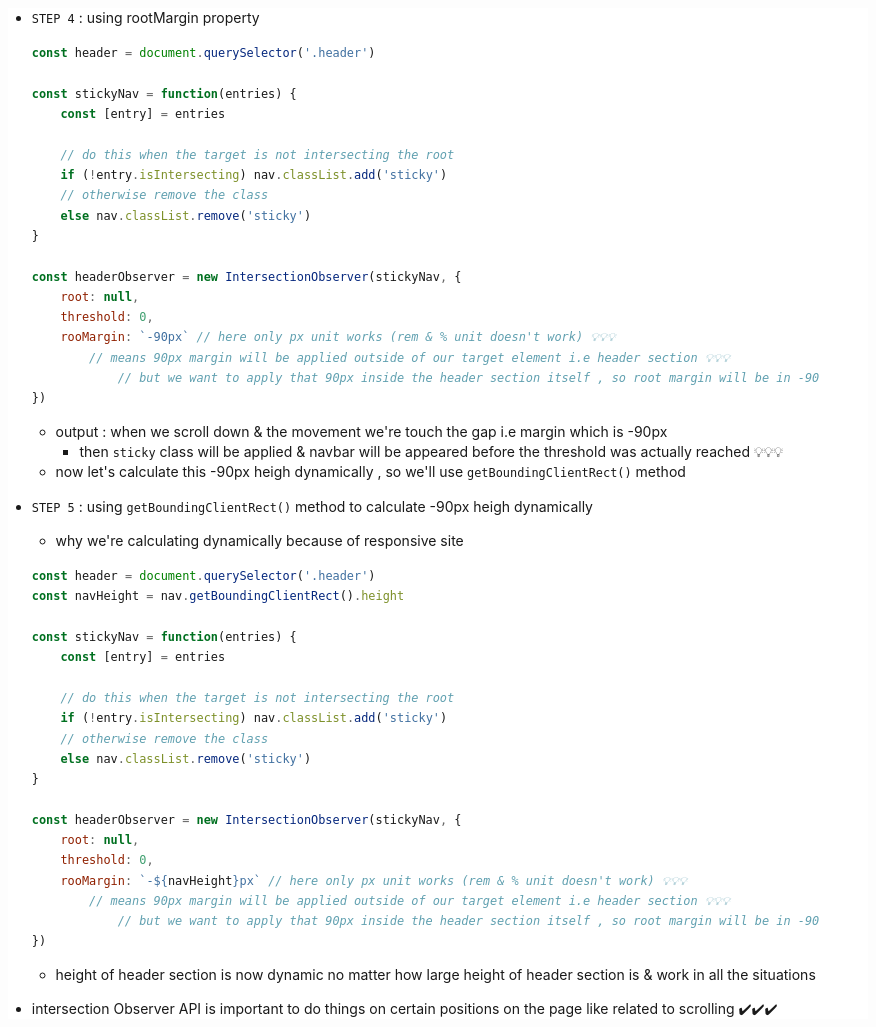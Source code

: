 - `STEP 4` : using rootMargin property
    ```js
    const header = document.querySelector('.header')

    const stickyNav = function(entries) {
        const [entry] = entries 

        // do this when the target is not intersecting the root
        if (!entry.isIntersecting) nav.classList.add('sticky')
        // otherwise remove the class
        else nav.classList.remove('sticky')
    }

    const headerObserver = new IntersectionObserver(stickyNav, {
        root: null, 
        threshold: 0,
        rooMargin: `-90px` // here only px unit works (rem & % unit doesn't work) 💡💡💡
            // means 90px margin will be applied outside of our target element i.e header section 💡💡💡
                // but we want to apply that 90px inside the header section itself , so root margin will be in -90
    })
    ```
    - output : when we scroll down & the movement we're touch the gap i.e margin which is -90px 
        - then `sticky` class will be applied & navbar will be appeared before the threshold was actually reached 💡💡💡
    - now let's calculate this -90px heigh dynamically , so we'll use `getBoundingClientRect()` method 

- `STEP 5` : using `getBoundingClientRect()` method to calculate -90px heigh dynamically
    - why we're calculating dynamically because of responsive site
    ```js
    const header = document.querySelector('.header')
    const navHeight = nav.getBoundingClientRect().height

    const stickyNav = function(entries) {
        const [entry] = entries 

        // do this when the target is not intersecting the root
        if (!entry.isIntersecting) nav.classList.add('sticky')
        // otherwise remove the class
        else nav.classList.remove('sticky')
    }

    const headerObserver = new IntersectionObserver(stickyNav, {
        root: null, 
        threshold: 0,
        rooMargin: `-${navHeight}px` // here only px unit works (rem & % unit doesn't work) 💡💡💡
            // means 90px margin will be applied outside of our target element i.e header section 💡💡💡
                // but we want to apply that 90px inside the header section itself , so root margin will be in -90
    })
    ```
    - height of header section is now dynamic no matter how large height of header section is & work in all the situations

- intersection Observer API is important to do things on certain positions on the page like related to scrolling ✔️✔️✔️
